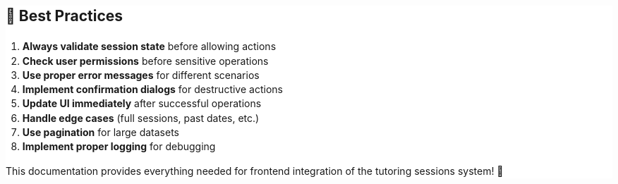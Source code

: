 ## 🎯 **Best Practices**

1. **Always validate session state** before allowing actions
2. **Check user permissions** before sensitive operations
3. **Use proper error messages** for different scenarios
4. **Implement confirmation dialogs** for destructive actions
5. **Update UI immediately** after successful operations
6. **Handle edge cases** (full sessions, past dates, etc.)
7. **Use pagination** for large datasets
8. **Implement proper logging** for debugging

This documentation provides everything needed for frontend integration of the tutoring sessions system! 🎉
